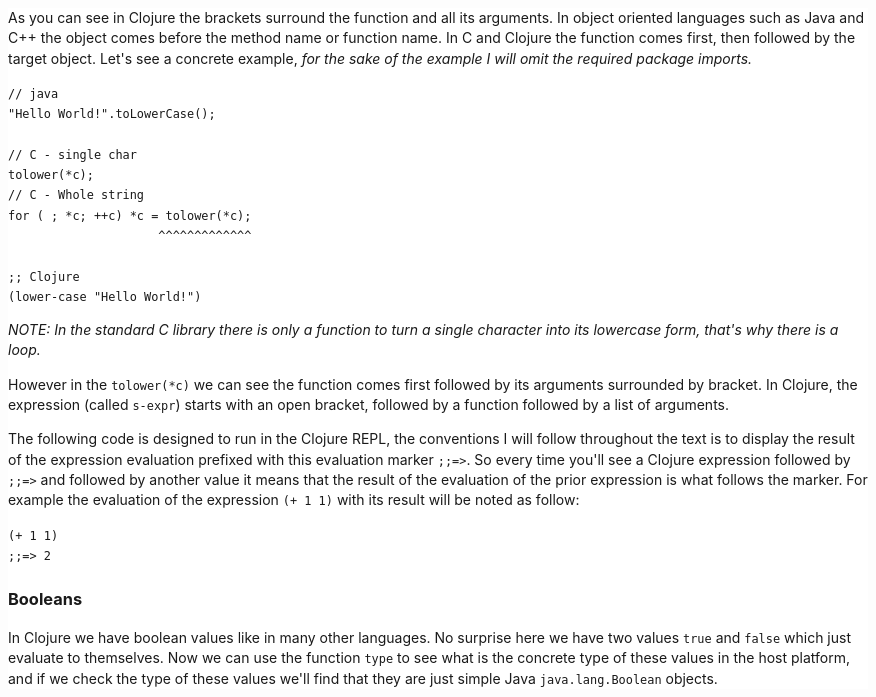 
As you can see in Clojure the brackets surround
the function and all its arguments.  In object
oriented languages such as Java and C++ the
object comes before the method name or function
name. In C and Clojure the function comes
first, then followed by the target
object. Let's see a concrete example, _for the
sake of the example I will omit the required
package imports._


    // java
    "Hello World!".toLowerCase();

    // C - single char
    tolower(*c);
    // C - Whole string
    for ( ; *c; ++c) *c = tolower(*c);
                         ^^^^^^^^^^^^^

    ;; Clojure
    (lower-case "Hello World!")


_NOTE: In the standard C library there is only
a function to turn a single character into its
lowercase form, that's why there is a loop._

However in the `tolower(*c)` we can see the
function comes first followed by its arguments
surrounded by bracket.  In Clojure, the
expression (called `s-expr`) starts with an
open bracket, followed by a function followed
by a list of arguments.

The following code is designed to run in the
Clojure REPL, the conventions I will follow
throughout the text is to display the result of
the expression evaluation prefixed with this
evaluation marker `;;=>`. So every time you'll
see a Clojure expression followed by `;;=>` and
followed by another value it means that the
result of the evaluation of the prior
expression is what follows the marker. For
example the evaluation of the expression `(+ 1
1)` with its result will be noted as follow:

    (+ 1 1)
    ;;=> 2

### Booleans

In Clojure we have boolean values like in many
other languages.  No surprise here we have two
values `true` and `false` which just evaluate
to themselves.  Now we can use the function
`type` to see what is the concrete type of
these values in the host platform, and if we
check the type of these values we'll find that
they are just simple Java `java.lang.Boolean`
objects.
